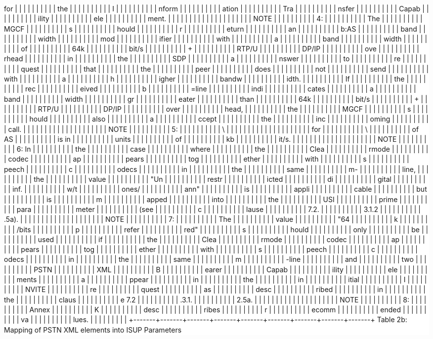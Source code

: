 for | | | | | | | | | | the | | | | | | | | | | I | | | | | | | | | | nform | | | | | | | | | | ation | | | | | | | | | | Tra | | | | | | | | | | nsfer | | | | | | | | | | Capab | | | | | | | | | | ility | | | | | | | | | | ele | | | | | | | | | | ment. | | | | | | | | | | | | | | | | | | | | NOTE | | | | | | | | | | 4: | | | | | | | | | | The | | | | | | | | | | MGCF | | | | | | | | | | s | | | | | | | | | | hould | | | | | | | | | | r | | | | | | | | | | eturn | | | | | | | | | | an | | | | | | | | | | b:AS | | | | | | | | | | band | | | | | | | | | | width | | | | | | | | | | mod | | | | | | | | | | ifier | | | | | | | | | | with | | | | | | | | | | a | | | | | | | | | | band | | | | | | | | | | width | | | | | | | | | | of | | | | | | | | | | 64k | | | | | | | | | | bit/s | | | | | | | | | | + | | | | | | | | | | RTP/U | | | | | | | | | | DP/IP | | | | | | | | | | ove | | | | | | | | | | rhead | | | | | | | | | | in | | | | | | | | | | the | | | | | | | | | | SDP | | | | | | | | | | a | | | | | | | | | | nswer | | | | | | | | | | to | | | | | | | | | | re | | | | | | | | | | quest | | | | | | | | | | that | | | | | | | | | | the | | | | | | | | | | peer | | | | | | | | | | does | | | | | | | | | | not | | | | | | | | | | send | | | | | | | | | | with | | | | | | | | | | a | | | | | | | | | | h | | | | | | | | | | igher | | | | | | | | | | bandw | | | | | | | | | | idth. | | | | | | | | | | If | | | | | | | | | | the | | | | | | | | | | rec | | | | | | | | | | eived | | | | | | | | | | b | | | | | | | | | | =line | | | | | | | | | | indi | | | | | | | | | | cates | | | | | | | | | | a | | | | | | | | | | band | | | | | | | | | | width | | | | | | | | | | gr | | | | | | | | | | eater | | | | | | | | | | than | | | | | | | | | | 64k | | | | | | | | | | bit/s | | | | | | | | | | + | | | | | | | | | | RTP/U | | | | | | | | | | DP/IP | | | | | | | | | | over | | | | | | | | | | head, | | | | | | | | | | the | | | | | | | | | | MGCF | | | | | | | | | | s | | | | | | | | | | hould | | | | | | | | | | also | | | | | | | | | | a | | | | | | | | | | ccept | | | | | | | | | | the | | | | | | | | | | inc | | | | | | | | | | oming | | | | | | | | | | call. | | | | | | | | | | | | | | | | | | | | NOTE | | | | | | | | | | 5: | | | | | | | | | | \ | | | | | | | | | |  | | | | | | | | | | for | | | | | | | | | | \ | | | | | | | | | | of AS | | | | | | | | | | is in | | | | | | | | | | units | | | | | | | | | | of | | | | | | | | | | kb | | | | | | | | | | it/s. | | | | | | | | | | | | | | | | | | | | NOTE | | | | | | | | | | 6: In | | | | | | | | | | the | | | | | | | | | | case | | | | | | | | | | where | | | | | | | | | | the | | | | | | | | | | Clea | | | | | | | | | | rmode | | | | | | | | | | codec | | | | | | | | | | ap | | | | | | | | | | pears | | | | | | | | | | tog | | | | | | | | | | ether | | | | | | | | | | with | | | | | | | | | | s | | | | | | | | | | peech | | | | | | | | | | c | | | | | | | | | | odecs | | | | | | | | | | in | | | | | | | | | | the | | | | | | | | | | same | | | | | | | | | | m- | | | | | | | | | | line, | | | | | | | | | | the | | | | | | | | | | value | | | | | | | | | | \"Un | | | | | | | | | | restr | | | | | | | | | | icted | | | | | | | | | | di | | | | | | | | | | gital | | | | | | | | | | inf. | | | | | | | | | | w/t | | | | | | | | | | ones/ | | | | | | | | | | ann\" | | | | | | | | | | is | | | | | | | | | | appli | | | | | | | | | | cable | | | | | | | | | | but | | | | | | | | | | is | | | | | | | | | | m | | | | | | | | | | apped | | | | | | | | | | into | | | | | | | | | | the | | | | | | | | | | USI | | | | | | | | | | prime | | | | | | | | | | para | | | | | | | | | | meter | | | | | | | | | | (see | | | | | | | | | | c | | | | | | | | | | lause | | | | | | | | | | 7.2. | | | | | | | | | | 3.1.2 | | | | | | | | | | .5a). | | | | | | | | | | | | | | | | | | | | NOTE | | | | | | | | | | 7: | | | | | | | | | | The | | | | | | | | | | value | | | | | | | | | | \"64 | | | | | | | | | | k | | | | | | | | | | /bits | | | | | | | | | | p | | | | | | | | | | refer | | | | | | | | | | red\" | | | | | | | | | | s | | | | | | | | | | hould | | | | | | | | | | only | | | | | | | | | | be | | | | | | | | | | used | | | | | | | | | | if | | | | | | | | | | the | | | | | | | | | | Clea | | | | | | | | | | rmode | | | | | | | | | | codec | | | | | | | | | | ap | | | | | | | | | | pears | | | | | | | | | | tog | | | | | | | | | | ether | | | | | | | | | | with | | | | | | | | | | s | | | | | | | | | | peech | | | | | | | | | | c | | | | | | | | | | odecs | | | | | | | | | | in | | | | | | | | | | the | | | | | | | | | | same | | | | | | | | | | m | | | | | | | | | | -line | | | | | | | | | | and | | | | | | | | | | two | | | | | | | | | | PSTN | | | | | | | | | | XML | | | | | | | | | | B | | | | | | | | | | earer | | | | | | | | | | Capab | | | | | | | | | | ility | | | | | | | | | | ele | | | | | | | | | | ments | | | | | | | | | | a | | | | | | | | | | ppear | | | | | | | | | | in | | | | | | | | | | the | | | | | | | | | | in | | | | | | | | | | itial | | | | | | | | | | I | | | | | | | | | | NVITE | | | | | | | | | | re | | | | | | | | | | quest | | | | | | | | | | as | | | | | | | | | | desc | | | | | | | | | | ribed | | | | | | | | | | in | | | | | | | | | | the | | | | | | | | | | claus | | | | | | | | | | e 7.2 | | | | | | | | | | .3.1. | | | | | | | | | | 2.5a. | | | | | | | | | | | | | | | | | | | | NOTE | | | | | | | | | | 8: | | | | | | | | | | Annex | | | | | | | | | | K | | | | | | | | | | desc | | | | | | | | | | ribes | | | | | | | | | | r | | | | | | | | | | ecomm | | | | | | | | | | ended | | | | | | | | | | va | | | | | | | | | | lues. | | | | | | | | | +-------+-------+-------+-------+-------+-------+-------+-------+-------+
Table 2b: Mapping of PSTN XML elements into ISUP Parameters